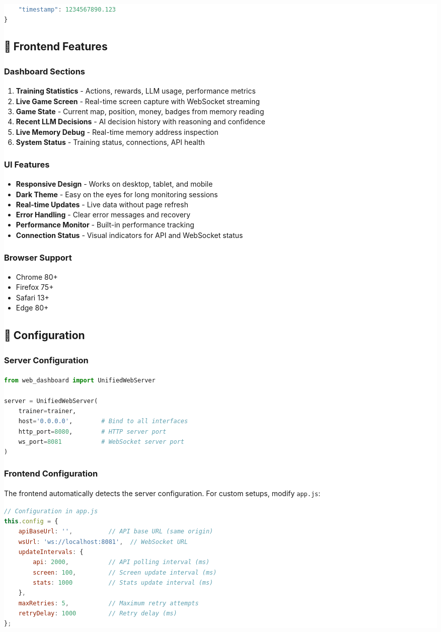 ```javascript
    "timestamp": 1234567890.123
}
```

## 🎨 Frontend Features

### Dashboard Sections

1. **Training Statistics** - Actions, rewards, LLM usage, performance metrics
2. **Live Game Screen** - Real-time screen capture with WebSocket streaming
3. **Game State** - Current map, position, money, badges from memory reading
4. **Recent LLM Decisions** - AI decision history with reasoning and confidence
5. **Live Memory Debug** - Real-time memory address inspection
6. **System Status** - Training status, connections, API health

### UI Features

- **Responsive Design** - Works on desktop, tablet, and mobile
- **Dark Theme** - Easy on the eyes for long monitoring sessions
- **Real-time Updates** - Live data without page refresh
- **Error Handling** - Clear error messages and recovery
- **Performance Monitor** - Built-in performance tracking
- **Connection Status** - Visual indicators for API and WebSocket status

### Browser Support

- Chrome 80+
- Firefox 75+
- Safari 13+
- Edge 80+

## 🔧 Configuration

### Server Configuration

```python
from web_dashboard import UnifiedWebServer

server = UnifiedWebServer(
    trainer=trainer,
    host='0.0.0.0',        # Bind to all interfaces
    http_port=8080,        # HTTP server port
    ws_port=8081           # WebSocket server port
)
```

### Frontend Configuration

The frontend automatically detects the server configuration. For custom setups, modify `app.js`:

```javascript
// Configuration in app.js
this.config = {
    apiBaseUrl: '',          // API base URL (same origin)
    wsUrl: 'ws://localhost:8081',  // WebSocket URL
    updateIntervals: {
        api: 2000,           // API polling interval (ms)
        screen: 100,         // Screen update interval (ms)
        stats: 1000          // Stats update interval (ms)
    },
    maxRetries: 5,           // Maximum retry attempts
    retryDelay: 1000         // Retry delay (ms)
};
```